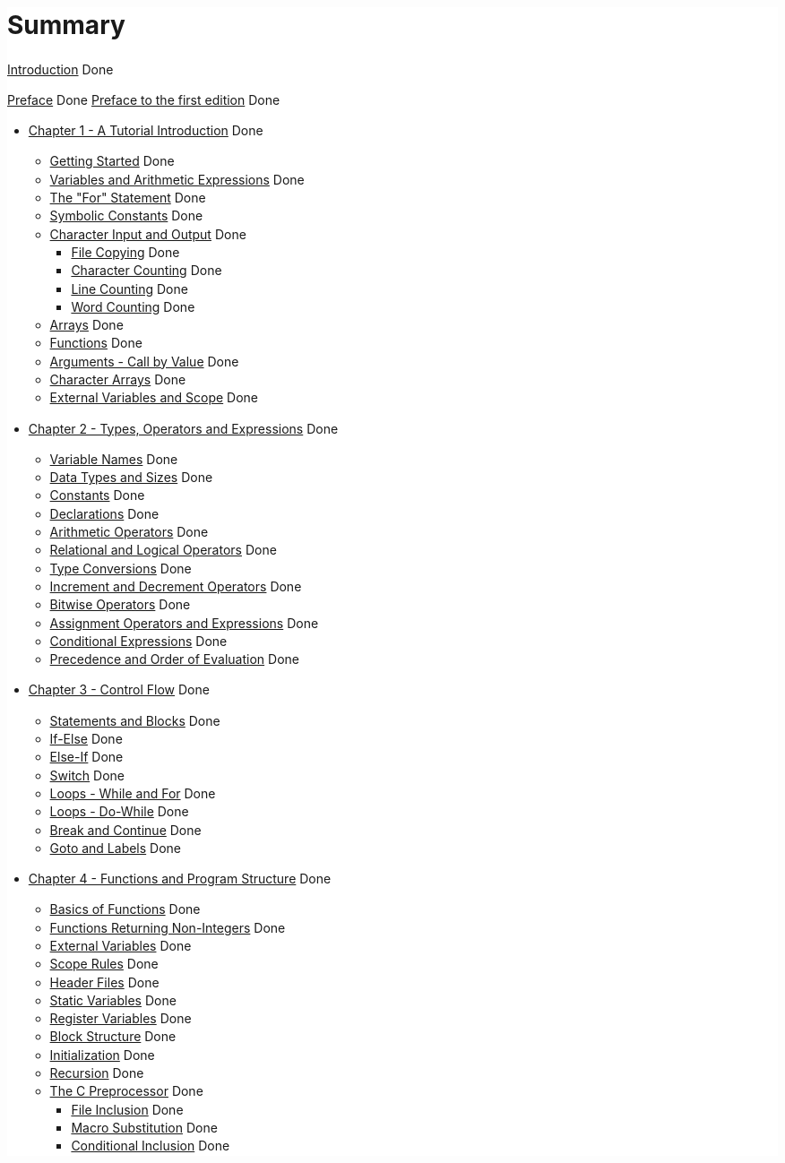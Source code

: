 # Summary

[Introduction](introduction.md)                                             Done

[Preface](Preface.md)                                                       Done
[Preface to the first edition](Preface1.md)                                 Done

- [Chapter 1 - A Tutorial Introduction](Chapter1/1-0.md)                    Done
    - [Getting Started](Chapter1/1-1.md)                                    Done
    - [Variables and Arithmetic Expressions](Chapter1/1-2.md)               Done
    - [The "For" Statement](Chapter1/1-3.md)                                Done
    - [Symbolic Constants](Chapter1/1-4.md)                                 Done
    - [Character Input and Output](Chapter1/1-5.md)                         Done
        - [File Copying](Chapter1/1-5-1.md)                                 Done
        - [Character Counting](Chapter1/1-5-2.md)                           Done
        - [Line Counting](Chapter1/1-5-3.md)                                Done
        - [Word Counting](Chapter1/1-5-4.md)                                Done
    - [Arrays](Chapter1/1-6.md)                                             Done
    - [Functions](Chapter1/1-7.md)                                          Done
    - [Arguments - Call by Value](Chapter1/1-8.md)                          Done
    - [Character Arrays](Chapter1/1-9.md)                                   Done
    - [External Variables and Scope](Chapter1/1-10.md)                      Done

- [Chapter 2 - Types, Operators and Expressions](Chapter2/2-0.md)           Done
    - [Variable Names](Chapter2/2-1.md)                                     Done
    - [Data Types and Sizes](Chapter2/2-2.md)                               Done
    - [Constants](Chapter2/2-3.md)                                          Done
    - [Declarations](Chapter2/2-4.md)                                       Done
    - [Arithmetic Operators](Chapter2/2-5.md)                               Done
    - [Relational and Logical Operators](Chapter2/2-6.md)                   Done
    - [Type Conversions](Chapter2/2-7.md)                                   Done
    - [Increment and Decrement Operators](Chapter2/2-8.md)                  Done
    - [Bitwise Operators](Chapter2/2-9.md)                                  Done
    - [Assignment Operators and Expressions](Chapter2/2-10.md)              Done
    - [Conditional Expressions](Chapter2/2-11.md)                           Done
    - [Precedence and Order of Evaluation](Chapter2/2-12.md)                Done

- [Chapter 3 - Control Flow](Chapter3/3-0.md)                               Done
    - [Statements and Blocks](Chapter3/3-1.md)                              Done
    - [If-Else](Chapter3/3-2.md)                                            Done
    - [Else-If](Chapter3/3-3.md)                                            Done
    - [Switch](Chapter3/3-4.md)                                             Done
    - [Loops - While and For](Chapter3/3-5.md)                              Done
    - [Loops - Do-While](Chapter3/3-6.md)                                   Done
    - [Break and Continue](Chapter3/3-7.md)                                 Done
    - [Goto and Labels](Chapter3/3-8.md)                                    Done

- [Chapter 4 - Functions and Program Structure](Chapter4/4-0.md)            Done
    - [Basics of Functions](Chapter4/4-1.md)                                Done
    - [Functions Returning Non-Integers](Chapter4/4-2.md)                   Done
    - [External Variables](Chapter4/4-3.md)                                 Done
    - [Scope Rules](Chapter4/4-4.md)                                        Done
    - [Header Files](Chapter4/4-5.md)                                       Done
    - [Static Variables](Chapter4/4-6.md)                                   Done
    - [Register Variables](Chapter4/4-7.md)                                 Done
    - [Block Structure](Chapter4/4-8.md)                                    Done
    - [Initialization](Chapter4/4-9.md)                                     Done
    - [Recursion](Chapter4/4-10.md)                                         Done
    - [The C Preprocessor](Chapter4/4-11.md)                                Done
        - [File Inclusion](Chapter4/4-11-1.md)                              Done
        - [Macro Substitution](Chapter4/4-11-2.md)                          Done
        - [Conditional Inclusion](Chapter4/4-11-3.md)                       Done
